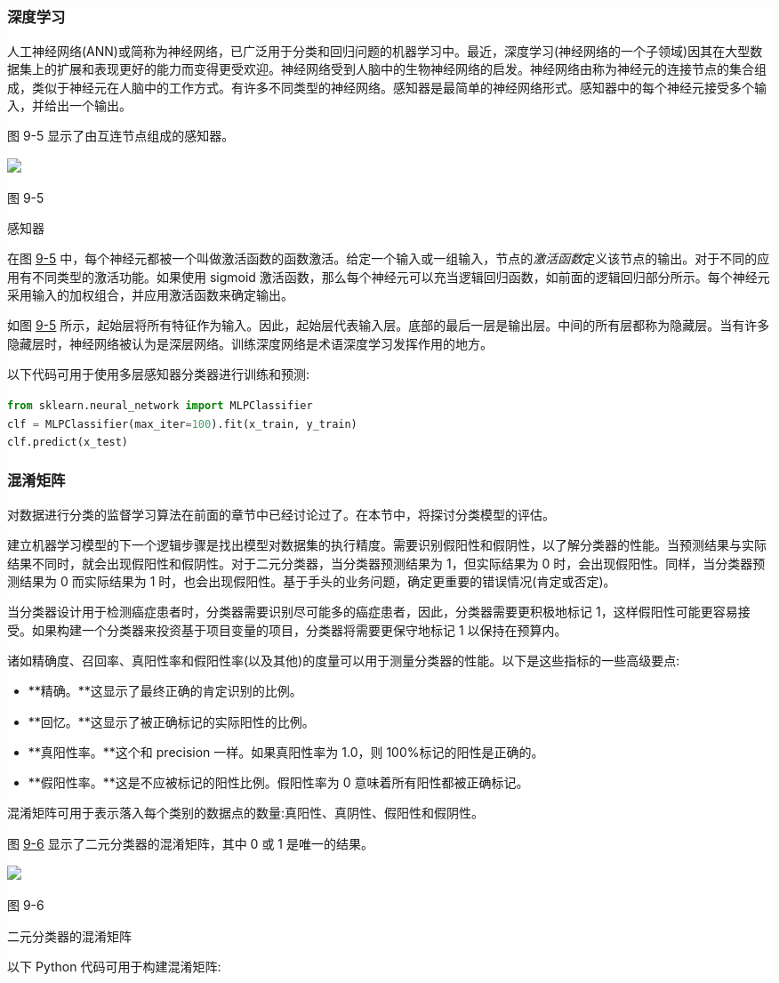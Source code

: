 ### 深度学习

人工神经网络(ANN)或简称为神经网络，已广泛用于分类和回归问题的机器学习中。最近，深度学习(神经网络的一个子领域)因其在大型数据集上的扩展和表现更好的能力而变得更受欢迎。神经网络受到人脑中的生物神经网络的启发。神经网络由称为神经元的连接节点的集合组成，类似于神经元在人脑中的工作方式。有许多不同类型的神经网络。感知器是最简单的神经网络形式。感知器中的每个神经元接受多个输入，并给出一个输出。

图 9-5 显示了由互连节点组成的感知器。

![](../images/513842_1_En_9_Chapter/513842_1_En_9_Fig5_HTML.jpg)

图 9-5

感知器

在图 [9-5](#Fig5) 中，每个神经元都被一个叫做激活函数的函数激活。给定一个输入或一组输入，节点的*激活函数*定义该节点的输出。对于不同的应用有不同类型的激活功能。如果使用 sigmoid 激活函数，那么每个神经元可以充当逻辑回归函数，如前面的逻辑回归部分所示。每个神经元采用输入的加权组合，并应用激活函数来确定输出。

如图 [9-5](#Fig5) 所示，起始层将所有特征作为输入。因此，起始层代表输入层。底部的最后一层是输出层。中间的所有层都称为隐藏层。当有许多隐藏层时，神经网络被认为是深层网络。训练深度网络是术语深度学习发挥作用的地方。

以下代码可用于使用多层感知器分类器进行训练和预测:

```py
from sklearn.neural_network import MLPClassifier
clf = MLPClassifier(max_iter=100).fit(x_train, y_train)
clf.predict(x_test)

```

### 混淆矩阵

对数据进行分类的监督学习算法在前面的章节中已经讨论过了。在本节中，将探讨分类模型的评估。

建立机器学习模型的下一个逻辑步骤是找出模型对数据集的执行精度。需要识别假阳性和假阴性，以了解分类器的性能。当预测结果与实际结果不同时，就会出现假阳性和假阴性。对于二元分类器，当分类器预测结果为 1，但实际结果为 0 时，会出现假阳性。同样，当分类器预测结果为 0 而实际结果为 1 时，也会出现假阳性。基于手头的业务问题，确定更重要的错误情况(肯定或否定)。

当分类器设计用于检测癌症患者时，分类器需要识别尽可能多的癌症患者，因此，分类器需要更积极地标记 1，这样假阳性可能更容易接受。如果构建一个分类器来投资基于项目变量的项目，分类器将需要更保守地标记 1 以保持在预算内。

诸如精确度、召回率、真阳性率和假阳性率(以及其他)的度量可以用于测量分类器的性能。以下是这些指标的一些高级要点:

*   **精确。**这显示了最终正确的肯定识别的比例。

*   **回忆。**这显示了被正确标记的实际阳性的比例。

*   **真阳性率。**这个和 precision 一样。如果真阳性率为 1.0，则 100%标记的阳性是正确的。

*   **假阳性率。**这是不应被标记的阳性比例。假阳性率为 0 意味着所有阳性都被正确标记。

混淆矩阵可用于表示落入每个类别的数据点的数量:真阳性、真阴性、假阳性和假阴性。

图 [9-6](#Fig6) 显示了二元分类器的混淆矩阵，其中 0 或 1 是唯一的结果。

![](../images/513842_1_En_9_Chapter/513842_1_En_9_Fig6_HTML.jpg)

图 9-6

二元分类器的混淆矩阵

以下 Python 代码可用于构建混淆矩阵:
